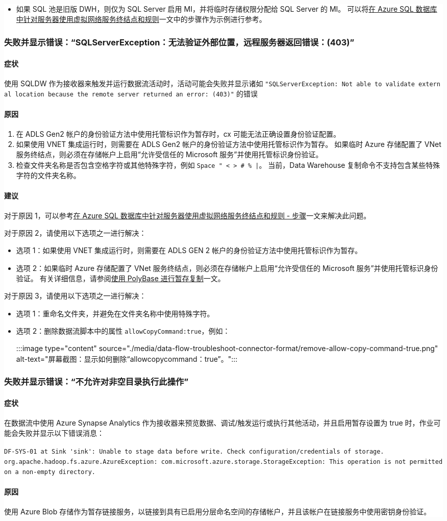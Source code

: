 - 如果 SQL 池是旧版 DWH，则仅为 SQL Server 启用 MI，并将临时存储权限分配给 SQL Server 的 MI。 可以将[在 Azure SQL 数据库中针对服务器使用虚拟网络服务终结点和规则](../azure-sql/database/vnet-service-endpoint-rule-overview.md#steps)一文中的步骤作为示例进行参考。

### <a name="failed-with-an-error-sqlserverexception-not-able-to-validate-external-location-because-the-remote-server-returned-an-error-403"></a>失败并显示错误：“SQLServerException：无法验证外部位置，远程服务器返回错误：(403)”

#### <a name="symptoms"></a>症状

使用 SQLDW 作为接收器来触发并运行数据流活动时，活动可能会失败并显示诸如 `"SQLServerException: Not able to validate external location because the remote server returned an error: (403)"` 的错误

#### <a name="cause"></a>原因
1. 在 ADLS Gen2 帐户的身份验证方法中使用托管标识作为暂存时，cx 可能无法正确设置身份验证配置。
1. 如果使用 VNET 集成运行时，则需要在 ADLS Gen2 帐户的身份验证方法中使用托管标识作为暂存。 如果临时 Azure 存储配置了 VNet 服务终结点，则必须在存储帐户上启用“允许受信任的 Microsoft 服务”并使用托管标识身份验证。
1. 检查文件夹名称是否包含空格字符或其他特殊字符，例如 `Space " < > # % |`。
当前，Data Warehouse 复制命令不支持包含某些特殊字符的文件夹名称。

#### <a name="recommendation"></a>建议

对于原因 1，可以参考[在 Azure SQL 数据库中针对服务器使用虚拟网络服务终结点和规则 - 步骤](../azure-sql/database/vnet-service-endpoint-rule-overview.md#steps)一文来解决此问题。

对于原因 2，请使用以下选项之一进行解决：

- 选项 1：如果使用 VNET 集成运行时，则需要在 ADLS GEN 2 帐户的身份验证方法中使用托管标识作为暂存。

- 选项 2：如果临时 Azure 存储配置了 VNet 服务终结点，则必须在存储帐户上启用“允许受信任的 Microsoft 服务”并使用托管标识身份验证。 有关详细信息，请参阅[使用 PolyBase 进行暂存复制](./connector-azure-sql-data-warehouse.md#staged-copy-by-using-polybase)一文。

对于原因 3，请使用以下选项之一进行解决：

- 选项 1：重命名文件夹，并避免在文件夹名称中使用特殊字符。
- 选项 2：删除数据流脚本中的属性 `allowCopyCommand:true`，例如：

    :::image type="content" source="./media/data-flow-troubleshoot-connector-format/remove-allow-copy-command-true.png" alt-text="屏幕截图：显示如何删除“allowcopycommand：true”。"::: 


### <a name="failed-with-an-error-this-operation-is-not-permitted-on-a-non-empty-directory"></a>失败并显示错误：“不允许对非空目录执行此操作”

#### <a name="symptoms"></a>症状

在数据流中使用 Azure Synapse Analytics 作为接收器来预览数据、调试/触发运行或执行其他活动，并且启用暂存设置为 true 时，作业可能会失败并显示以下错误消息：

`DF-SYS-01 at Sink 'sink': Unable to stage data before write. Check configuration/credentials of storage.`<br/>
`org.apache.hadoop.fs.azure.AzureException: com.microsoft.azure.storage.StorageException: This operation is not permitted on a non-empty directory.`

#### <a name="cause"></a>原因
使用 Azure Blob 存储作为暂存链接服务，以链接到具有已启用分层命名空间的存储帐户，并且该帐户在链接服务中使用密钥身份验证。
